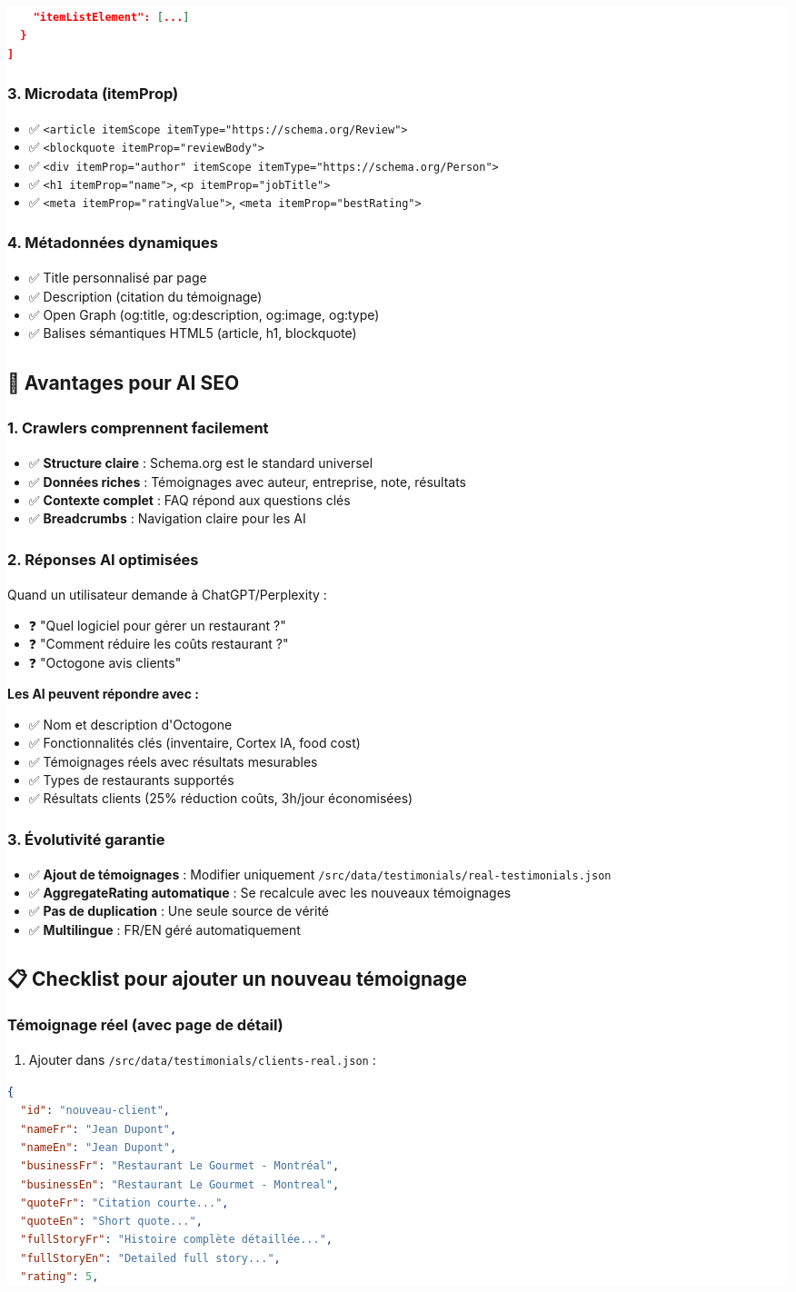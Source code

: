 ```json
    "itemListElement": [...]
  }
]
```

### 3. **Microdata (itemProp)**
- ✅ `<article itemScope itemType="https://schema.org/Review">`
- ✅ `<blockquote itemProp="reviewBody">`
- ✅ `<div itemProp="author" itemScope itemType="https://schema.org/Person">`
- ✅ `<h1 itemProp="name">`, `<p itemProp="jobTitle">`
- ✅ `<meta itemProp="ratingValue">`, `<meta itemProp="bestRating">`

### 4. **Métadonnées dynamiques**
- ✅ Title personnalisé par page
- ✅ Description (citation du témoignage)
- ✅ Open Graph (og:title, og:description, og:image, og:type)
- ✅ Balises sémantiques HTML5 (article, h1, blockquote)

## 🚀 Avantages pour AI SEO

### **1. Crawlers comprennent facilement**
- ✅ **Structure claire** : Schema.org est le standard universel
- ✅ **Données riches** : Témoignages avec auteur, entreprise, note, résultats
- ✅ **Contexte complet** : FAQ répond aux questions clés
- ✅ **Breadcrumbs** : Navigation claire pour les AI

### **2. Réponses AI optimisées**
Quand un utilisateur demande à ChatGPT/Perplexity :
- ❓ "Quel logiciel pour gérer un restaurant ?"
- ❓ "Comment réduire les coûts restaurant ?"
- ❓ "Octogone avis clients"

**Les AI peuvent répondre avec :**
- ✅ Nom et description d'Octogone
- ✅ Fonctionnalités clés (inventaire, Cortex IA, food cost)
- ✅ Témoignages réels avec résultats mesurables
- ✅ Types de restaurants supportés
- ✅ Résultats clients (25% réduction coûts, 3h/jour économisées)

### **3. Évolutivité garantie**
- ✅ **Ajout de témoignages** : Modifier uniquement `/src/data/testimonials/real-testimonials.json`
- ✅ **AggregateRating automatique** : Se recalcule avec les nouveaux témoignages
- ✅ **Pas de duplication** : Une seule source de vérité
- ✅ **Multilingue** : FR/EN géré automatiquement

## 📋 Checklist pour ajouter un nouveau témoignage

### **Témoignage réel (avec page de détail)**
1. Ajouter dans `/src/data/testimonials/clients-real.json` :
```json
{
  "id": "nouveau-client",
  "nameFr": "Jean Dupont",
  "nameEn": "Jean Dupont",
  "businessFr": "Restaurant Le Gourmet - Montréal",
  "businessEn": "Restaurant Le Gourmet - Montreal",
  "quoteFr": "Citation courte...",
  "quoteEn": "Short quote...",
  "fullStoryFr": "Histoire complète détaillée...",
  "fullStoryEn": "Detailed full story...",
  "rating": 5,
```